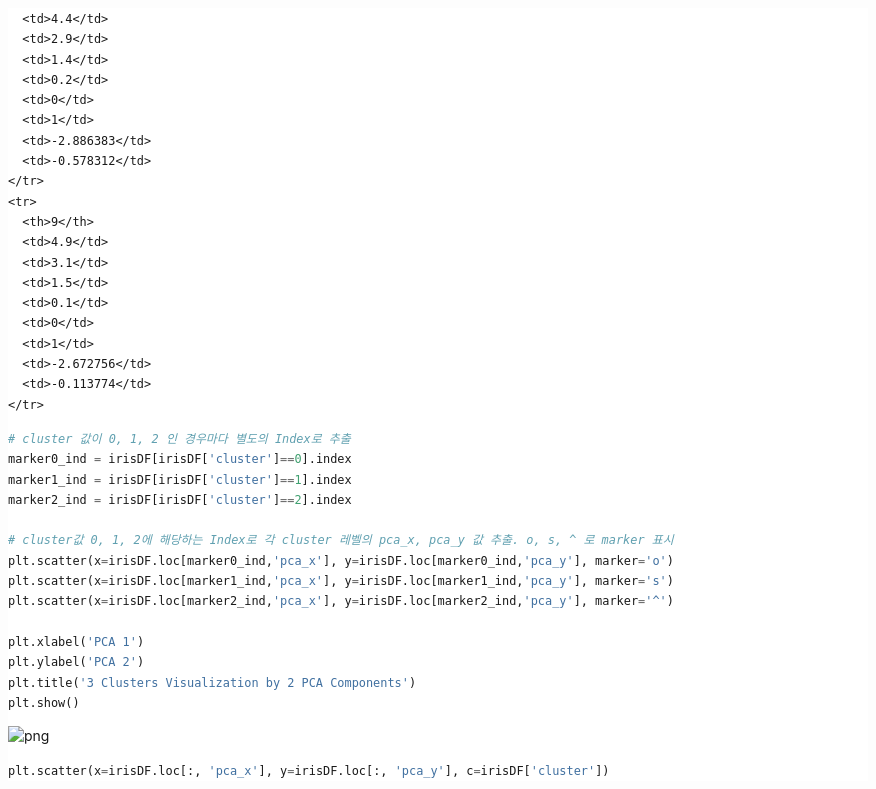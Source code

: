       <td>4.4</td>
      <td>2.9</td>
      <td>1.4</td>
      <td>0.2</td>
      <td>0</td>
      <td>1</td>
      <td>-2.886383</td>
      <td>-0.578312</td>
    </tr>
    <tr>
      <th>9</th>
      <td>4.9</td>
      <td>3.1</td>
      <td>1.5</td>
      <td>0.1</td>
      <td>0</td>
      <td>1</td>
      <td>-2.672756</td>
      <td>-0.113774</td>
    </tr>
  </tbody>
</table>
</div>




```python
# cluster 값이 0, 1, 2 인 경우마다 별도의 Index로 추출
marker0_ind = irisDF[irisDF['cluster']==0].index
marker1_ind = irisDF[irisDF['cluster']==1].index
marker2_ind = irisDF[irisDF['cluster']==2].index

# cluster값 0, 1, 2에 해당하는 Index로 각 cluster 레벨의 pca_x, pca_y 값 추출. o, s, ^ 로 marker 표시
plt.scatter(x=irisDF.loc[marker0_ind,'pca_x'], y=irisDF.loc[marker0_ind,'pca_y'], marker='o') 
plt.scatter(x=irisDF.loc[marker1_ind,'pca_x'], y=irisDF.loc[marker1_ind,'pca_y'], marker='s')
plt.scatter(x=irisDF.loc[marker2_ind,'pca_x'], y=irisDF.loc[marker2_ind,'pca_y'], marker='^')

plt.xlabel('PCA 1')
plt.ylabel('PCA 2')
plt.title('3 Clusters Visualization by 2 PCA Components')
plt.show()

```


    
![png](output_14_0.png)
    



```python
plt.scatter(x=irisDF.loc[:, 'pca_x'], y=irisDF.loc[:, 'pca_y'], c=irisDF['cluster']) 
```


